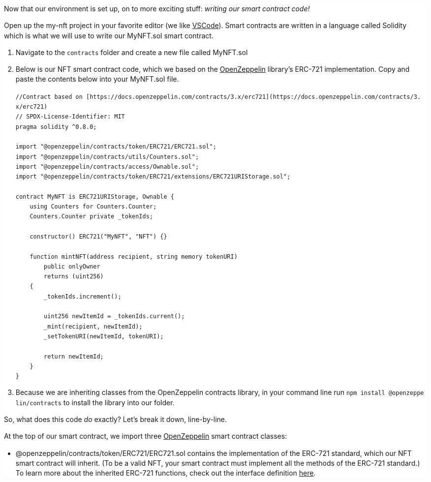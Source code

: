 Now that our environment is set up, on to more exciting stuff: _writing our smart contract code!_

Open up the my-nft project in your favorite editor (we like [VSCode](https://code.visualstudio.com/)). Smart contracts are written in a language called Solidity which is what we will use to write our MyNFT.sol smart contract.‌

1. Navigate to the `contracts` folder and create a new file called MyNFT.sol

2. Below is our NFT smart contract code, which we based on the [OpenZeppelin](https://docs.openzeppelin.com/contracts/3.x/erc721) library’s ERC-721 implementation. Copy and paste the contents below into your MyNFT.sol file.

   ```solidity
   //Contract based on [https://docs.openzeppelin.com/contracts/3.x/erc721](https://docs.openzeppelin.com/contracts/3.x/erc721)
   // SPDX-License-Identifier: MIT
   pragma solidity ^0.8.0;

   import "@openzeppelin/contracts/token/ERC721/ERC721.sol";
   import "@openzeppelin/contracts/utils/Counters.sol";
   import "@openzeppelin/contracts/access/Ownable.sol";
   import "@openzeppelin/contracts/token/ERC721/extensions/ERC721URIStorage.sol";

   contract MyNFT is ERC721URIStorage, Ownable {
       using Counters for Counters.Counter;
       Counters.Counter private _tokenIds;

       constructor() ERC721("MyNFT", "NFT") {}

       function mintNFT(address recipient, string memory tokenURI)
           public onlyOwner
           returns (uint256)
       {
           _tokenIds.increment();

           uint256 newItemId = _tokenIds.current();
           _mint(recipient, newItemId);
           _setTokenURI(newItemId, tokenURI);

           return newItemId;
       }
   }
   ```

3. Because we are inheriting classes from the OpenZeppelin contracts library, in your command line run `npm install @openzeppelin/contracts` to install the library into our folder.

So, what does this code _do_ exactly? Let’s break it down, line-by-line.

At the top of our smart contract, we import three [OpenZeppelin](https://openzeppelin.com/) smart contract classes:

- @openzeppelin/contracts/token/ERC721/ERC721.sol contains the implementation of the ERC-721 standard, which our NFT smart contract will inherit. (To be a valid NFT, your smart contract must implement all the methods of the ERC-721 standard.) To learn more about the inherited ERC-721 functions, check out the interface definition [here](https://eips.ethereum.org/EIPS/eip-721).
